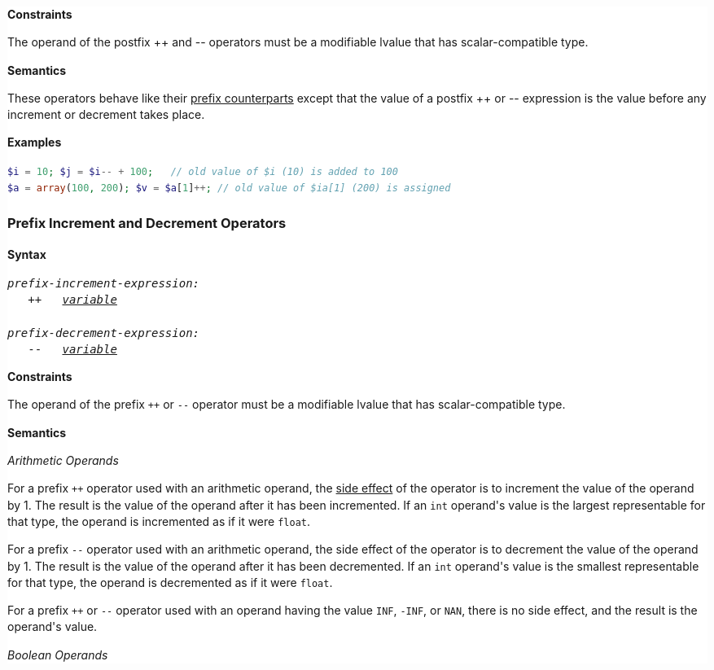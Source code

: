 **Constraints**

The operand of the postfix ++ and -- operators must be a modifiable
lvalue that has scalar-compatible type.

**Semantics**

These operators behave like their [prefix counterparts](#prefix-increment-and-decrement-operators) except
that the value of a postfix ++ or -- expression is the value before any
increment or decrement takes place.

**Examples**

```PHP
$i = 10; $j = $i-- + 100;   // old value of $i (10) is added to 100
$a = array(100, 200); $v = $a[1]++; // old value of $ia[1] (200) is assigned
```

### Prefix Increment and Decrement Operators

**Syntax**



<pre>
<i id="grammar-prefix-increment-expression">prefix-increment-expression:</i>
   ++   <i><a href="#grammar-variable">variable</a></i>

<i id="grammar-prefix-decrement-expression">prefix-decrement-expression:</i>
   --   <i><a href="#grammar-variable">variable</a></i>
</pre>

**Constraints**

The operand of the prefix `++` or `--` operator must be a modifiable lvalue
that has scalar-compatible type.

**Semantics**

*Arithmetic Operands*

For a prefix `++` operator used with an arithmetic operand, the [side
effect](#general) of the operator is to increment the value of the operand by 1.
The result is the value of the operand after it
has been incremented. If an `int` operand's value is the largest
representable for that type, the operand is incremented as if it were `float`.

For a prefix `--` operator used with an arithmetic operand, the side
effect of the operator is to decrement the value of the operand by 1.
The result is the value of the operand after it has been
decremented. If an `int` operand's value is the smallest representable for
that type, the operand is decremented as if it were `float`.

For a prefix `++` or `--` operator used with an operand having the value
`INF`, `-INF`, or `NAN`, there is no side effect, and the result is the
operand's value.

*Boolean Operands*
